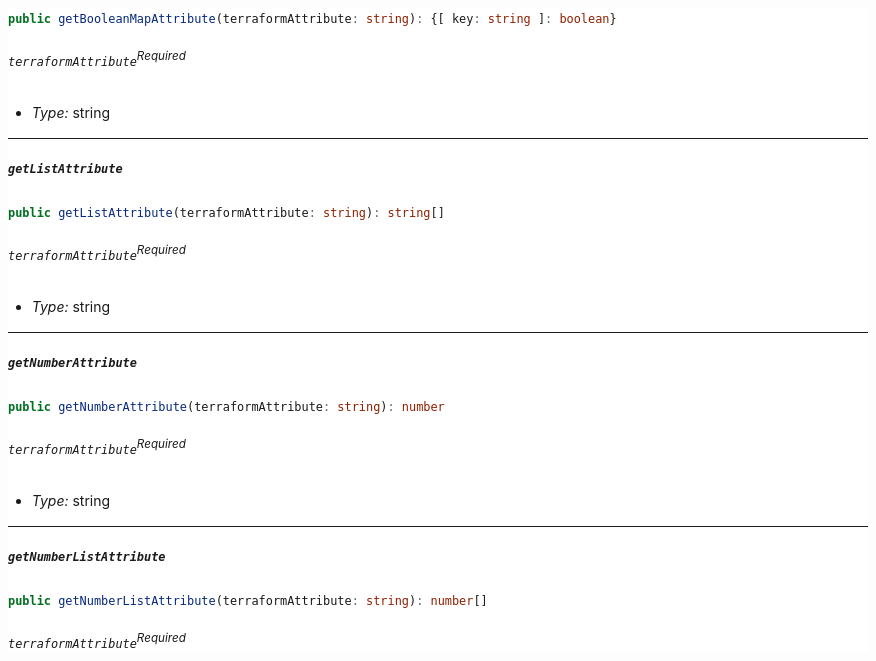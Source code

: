```typescript
public getBooleanMapAttribute(terraformAttribute: string): {[ key: string ]: boolean}
```

###### `terraformAttribute`<sup>Required</sup> <a name="terraformAttribute" id="@cdktf/provider-github.dataGithubRepositoryFile.DataGithubRepositoryFile.getBooleanMapAttribute.parameter.terraformAttribute"></a>

- *Type:* string

---

##### `getListAttribute` <a name="getListAttribute" id="@cdktf/provider-github.dataGithubRepositoryFile.DataGithubRepositoryFile.getListAttribute"></a>

```typescript
public getListAttribute(terraformAttribute: string): string[]
```

###### `terraformAttribute`<sup>Required</sup> <a name="terraformAttribute" id="@cdktf/provider-github.dataGithubRepositoryFile.DataGithubRepositoryFile.getListAttribute.parameter.terraformAttribute"></a>

- *Type:* string

---

##### `getNumberAttribute` <a name="getNumberAttribute" id="@cdktf/provider-github.dataGithubRepositoryFile.DataGithubRepositoryFile.getNumberAttribute"></a>

```typescript
public getNumberAttribute(terraformAttribute: string): number
```

###### `terraformAttribute`<sup>Required</sup> <a name="terraformAttribute" id="@cdktf/provider-github.dataGithubRepositoryFile.DataGithubRepositoryFile.getNumberAttribute.parameter.terraformAttribute"></a>

- *Type:* string

---

##### `getNumberListAttribute` <a name="getNumberListAttribute" id="@cdktf/provider-github.dataGithubRepositoryFile.DataGithubRepositoryFile.getNumberListAttribute"></a>

```typescript
public getNumberListAttribute(terraformAttribute: string): number[]
```

###### `terraformAttribute`<sup>Required</sup> <a name="terraformAttribute" id="@cdktf/provider-github.dataGithubRepositoryFile.DataGithubRepositoryFile.getNumberListAttribute.parameter.terraformAttribute"></a>
